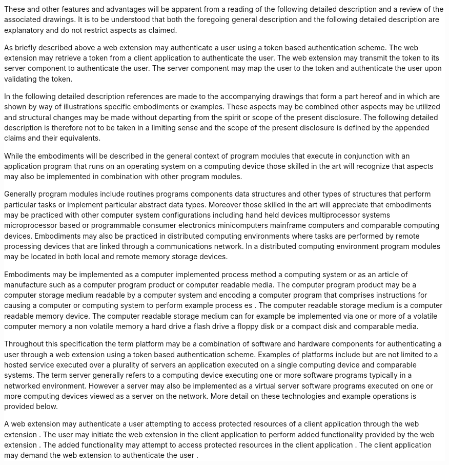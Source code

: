 These and other features and advantages will be apparent from a reading of the following detailed description and a review of the associated drawings. It is to be understood that both the foregoing general description and the following detailed description are explanatory and do not restrict aspects as claimed.

As briefly described above a web extension may authenticate a user using a token based authentication scheme. The web extension may retrieve a token from a client application to authenticate the user. The web extension may transmit the token to its server component to authenticate the user. The server component may map the user to the token and authenticate the user upon validating the token.

In the following detailed description references are made to the accompanying drawings that form a part hereof and in which are shown by way of illustrations specific embodiments or examples. These aspects may be combined other aspects may be utilized and structural changes may be made without departing from the spirit or scope of the present disclosure. The following detailed description is therefore not to be taken in a limiting sense and the scope of the present disclosure is defined by the appended claims and their equivalents.

While the embodiments will be described in the general context of program modules that execute in conjunction with an application program that runs on an operating system on a computing device those skilled in the art will recognize that aspects may also be implemented in combination with other program modules.

Generally program modules include routines programs components data structures and other types of structures that perform particular tasks or implement particular abstract data types. Moreover those skilled in the art will appreciate that embodiments may be practiced with other computer system configurations including hand held devices multiprocessor systems microprocessor based or programmable consumer electronics minicomputers mainframe computers and comparable computing devices. Embodiments may also be practiced in distributed computing environments where tasks are performed by remote processing devices that are linked through a communications network. In a distributed computing environment program modules may be located in both local and remote memory storage devices.

Embodiments may be implemented as a computer implemented process method a computing system or as an article of manufacture such as a computer program product or computer readable media. The computer program product may be a computer storage medium readable by a computer system and encoding a computer program that comprises instructions for causing a computer or computing system to perform example process es . The computer readable storage medium is a computer readable memory device. The computer readable storage medium can for example be implemented via one or more of a volatile computer memory a non volatile memory a hard drive a flash drive a floppy disk or a compact disk and comparable media.

Throughout this specification the term platform may be a combination of software and hardware components for authenticating a user through a web extension using a token based authentication scheme. Examples of platforms include but are not limited to a hosted service executed over a plurality of servers an application executed on a single computing device and comparable systems. The term server generally refers to a computing device executing one or more software programs typically in a networked environment. However a server may also be implemented as a virtual server software programs executed on one or more computing devices viewed as a server on the network. More detail on these technologies and example operations is provided below.

A web extension may authenticate a user attempting to access protected resources of a client application through the web extension . The user may initiate the web extension in the client application to perform added functionality provided by the web extension . The added functionality may attempt to access protected resources in the client application . The client application may demand the web extension to authenticate the user .
